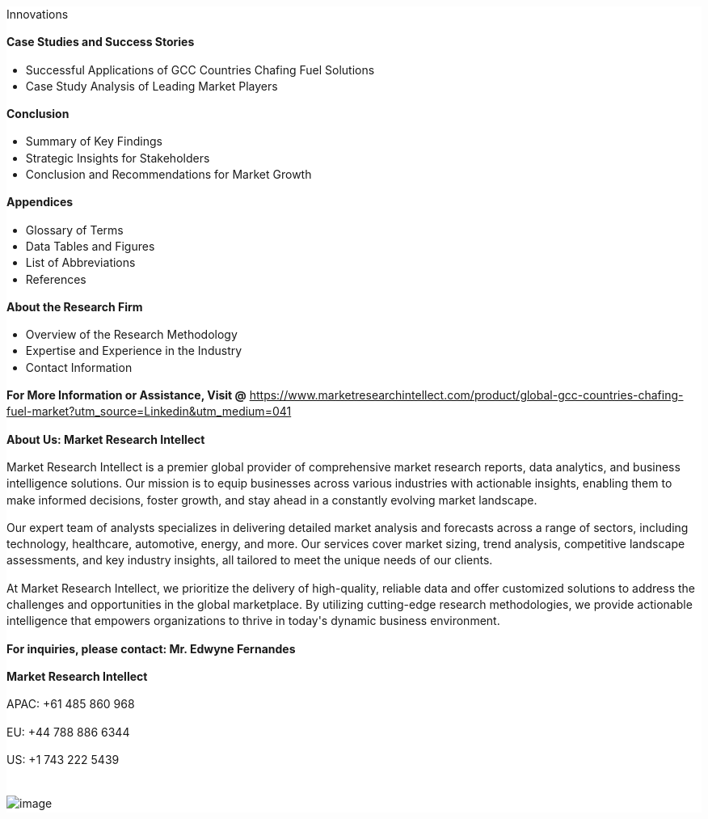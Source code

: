 Innovations</li></ul><p><strong>Case Studies and Success Stories</strong></p><ul><li>Successful Applications of GCC Countries Chafing Fuel Solutions</li><li>Case Study Analysis of Leading Market Players</li></ul><p><strong>Conclusion</strong></p><ul><li>Summary of Key Findings</li><li>Strategic Insights for Stakeholders</li><li>Conclusion and Recommendations for Market Growth</li></ul><p><strong>Appendices</strong></p><ul><li>Glossary of Terms</li><li>Data Tables and Figures</li><li>List of Abbreviations</li><li>References</li></ul><p><strong>About the Research Firm</strong></p><ul><li>Overview of the Research Methodology</li><li>Expertise and Experience in the Industry</li><li>Contact Information</li></ul></div><div class="article-main__content" data-test-id="publishing-text-block"><p><span class="font-[700]"><strong>For More Information or Assistance, Visit @</strong>&nbsp;<a href="https://www.marketresearchintellect.com/product/global-gcc-countries-chafing-fuel-market?utm_source=Linkedin&utm_medium=041">https://www.marketresearchintellect.com/product/global-gcc-countries-chafing-fuel-market?utm_source=Linkedin&utm_medium=041</a></span></p><p><strong>About Us: Market Research Intellect</strong></p><p>Market Research Intellect is a premier global provider of comprehensive market research reports, data analytics, and business intelligence solutions. Our mission is to equip businesses across various industries with actionable insights, enabling them to make informed decisions, foster growth, and stay ahead in a constantly evolving market landscape.</p><p>Our expert team of analysts specializes in delivering detailed market analysis and forecasts across a range of sectors, including technology, healthcare, automotive, energy, and more. Our services cover market sizing, trend analysis, competitive landscape assessments, and key industry insights, all tailored to meet the unique needs of our clients.</p><p>At Market Research Intellect, we prioritize the delivery of high-quality, reliable data and offer customized solutions to address the challenges and opportunities in the global marketplace. By utilizing cutting-edge research methodologies, we provide actionable intelligence that empowers organizations to thrive in today's dynamic business environment.</p><p><strong>For inquiries, please contact: Mr. Edwyne Fernandes</strong></p><p><strong>Market Research Intellect</strong></p><p>APAC: +61 485 860 968</p><p>EU: +44 788 886 6344</p><p>US: +1 743 222 5439</p></div><div class="article-main__content" data-test-id="publishing-text-block">&nbsp;</div>
![image](https://github.com/user-attachments/assets/c072eb06-722d-4f7a-8dbd-805df467279b)
